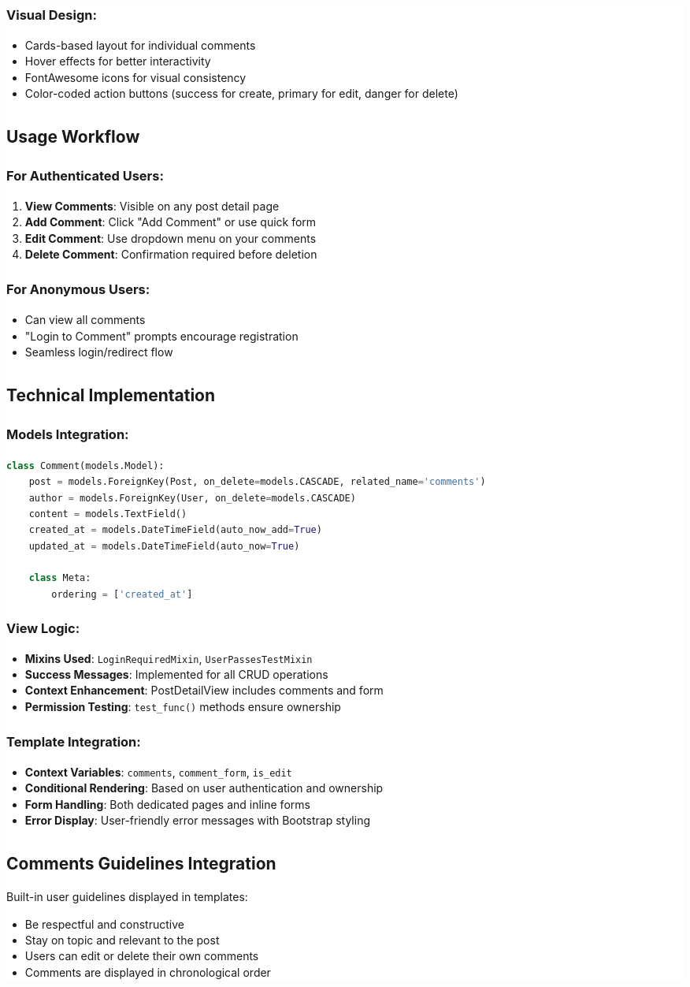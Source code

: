 ### Visual Design:
- Cards-based layout for individual comments
- Hover effects for better interactivity
- FontAwesome icons for visual consistency
- Color-coded action buttons (success for create, primary for edit, danger for delete)

## Usage Workflow

### For Authenticated Users:
1. **View Comments**: Visible on any post detail page
2. **Add Comment**: Click "Add Comment" or use quick form
3. **Edit Comment**: Use dropdown menu on your comments
4. **Delete Comment**: Confirmation required before deletion

### For Anonymous Users:
- Can view all comments
- "Login to Comment" prompts encourage registration
- Seamless login/redirect flow

## Technical Implementation

### Models Integration:
```python
class Comment(models.Model):
    post = models.ForeignKey(Post, on_delete=models.CASCADE, related_name='comments')
    author = models.ForeignKey(User, on_delete=models.CASCADE)
    content = models.TextField()
    created_at = models.DateTimeField(auto_now_add=True)
    updated_at = models.DateTimeField(auto_now=True)
    
    class Meta:
        ordering = ['created_at']
```

### View Logic:
- **Mixins Used**: `LoginRequiredMixin`, `UserPassesTestMixin`
- **Success Messages**: Implemented for all CRUD operations
- **Context Enhancement**: PostDetailView includes comments and form
- **Permission Testing**: `test_func()` methods ensure ownership

### Template Integration:
- **Context Variables**: `comments`, `comment_form`, `is_edit`
- **Conditional Rendering**: Based on user authentication and ownership
- **Form Handling**: Both dedicated pages and inline forms
- **Error Display**: User-friendly error messages with Bootstrap styling

## Comments Guidelines Integration
Built-in user guidelines displayed in templates:
- Be respectful and constructive
- Stay on topic and relevant to the post
- Users can edit or delete their own comments
- Comments are displayed in chronological order
